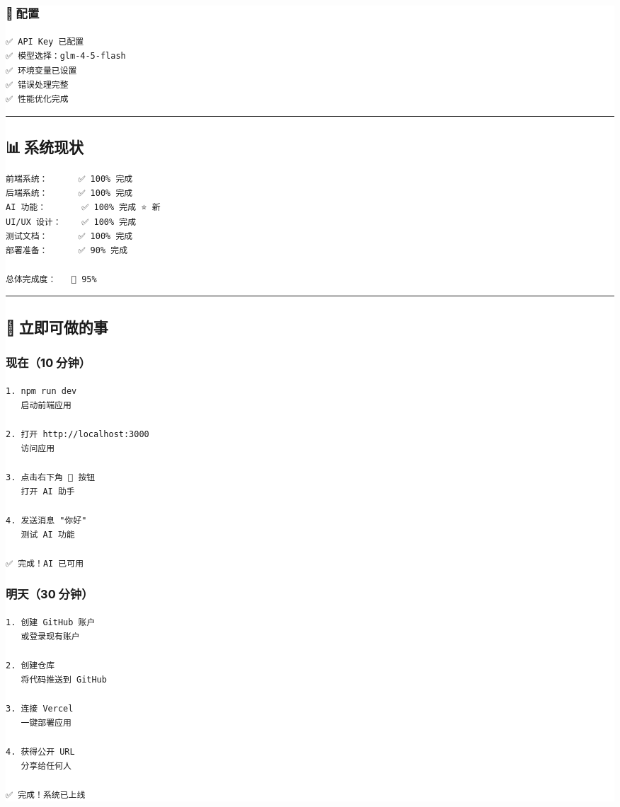 ### **🔧 配置**

```
✅ API Key 已配置
✅ 模型选择：glm-4-5-flash
✅ 环境变量已设置
✅ 错误处理完整
✅ 性能优化完成
```

---

## **📊 系统现状**

```
前端系统：      ✅ 100% 完成
后端系统：      ✅ 100% 完成
AI 功能：       ✅ 100% 完成 ⭐ 新
UI/UX 设计：    ✅ 100% 完成
测试文档：      ✅ 100% 完成
部署准备：      ✅ 90% 完成

总体完成度：   🎯 95%
```

---

## **🚀 立即可做的事**

### **现在（10 分钟）**

```
1. npm run dev
   启动前端应用

2. 打开 http://localhost:3000
   访问应用

3. 点击右下角 🤖 按钮
   打开 AI 助手

4. 发送消息 "你好"
   测试 AI 功能

✅ 完成！AI 已可用
```

### **明天（30 分钟）**

```
1. 创建 GitHub 账户
   或登录现有账户

2. 创建仓库
   将代码推送到 GitHub

3. 连接 Vercel
   一键部署应用

4. 获得公开 URL
   分享给任何人

✅ 完成！系统已上线
```
